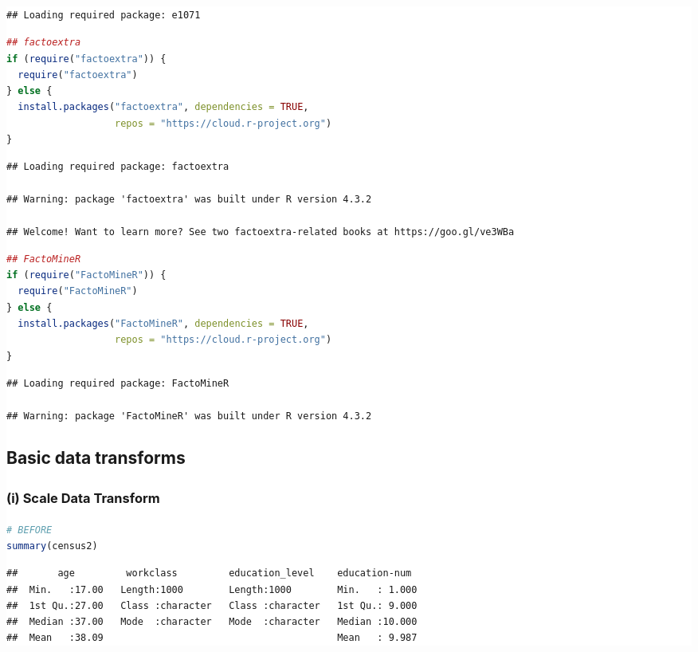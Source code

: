     ## Loading required package: e1071

``` r
## factoextra
if (require("factoextra")) {
  require("factoextra")
} else {
  install.packages("factoextra", dependencies = TRUE,
                   repos = "https://cloud.r-project.org")
}
```

    ## Loading required package: factoextra

    ## Warning: package 'factoextra' was built under R version 4.3.2

    ## Welcome! Want to learn more? See two factoextra-related books at https://goo.gl/ve3WBa

``` r
## FactoMineR
if (require("FactoMineR")) {
  require("FactoMineR")
} else {
  install.packages("FactoMineR", dependencies = TRUE,
                   repos = "https://cloud.r-project.org")
}
```

    ## Loading required package: FactoMineR

    ## Warning: package 'FactoMineR' was built under R version 4.3.2

## Basic data transforms

### (i) Scale Data Transform

``` r
# BEFORE
summary(census2)
```

    ##       age         workclass         education_level    education-num   
    ##  Min.   :17.00   Length:1000        Length:1000        Min.   : 1.000  
    ##  1st Qu.:27.00   Class :character   Class :character   1st Qu.: 9.000  
    ##  Median :37.00   Mode  :character   Mode  :character   Median :10.000  
    ##  Mean   :38.09                                         Mean   : 9.987  
